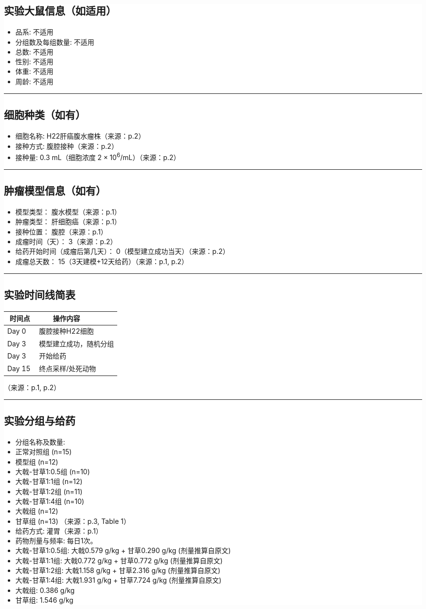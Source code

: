 ## 实验大鼠信息（如适用）
- 品系: 不适用
- 分组数及每组数量: 不适用
- 总数: 不适用
- 性别: 不适用
- 体重: 不适用
- 周龄: 不适用

---

## 细胞种类（如有）
- 细胞名称: H22肝癌腹水瘤株（来源：p.2）
- 接种方式: 腹腔接种（来源：p.2）
- 接种量: 0.3 mL（细胞浓度 $2\times10^6/\text{mL}$）（来源：p.2）

---

## 肿瘤模型信息（如有）
- 模型类型： 腹水模型（来源：p.1）
- 肿瘤类型： 肝细胞癌（来源：p.1）
- 接种位置： 腹腔（来源：p.1）
- 成瘤时间（天）： 3（来源：p.2）
- 给药开始时间（成瘤后第几天）： 0（模型建立成功当天）（来源：p.2）
- 成瘤总天数： 15（3天建模+12天给药）（来源：p.1, p.2）

---

## 实验时间线简表

| 时间点 | 操作内容           |
|---|---|
| Day 0  | 腹腔接种H22细胞   |
| Day 3  | 模型建立成功，随机分组 |
| Day 3 | 开始给药           |
| Day 15  | 终点采样/处死动物  |

（来源：p.1, p.2）

---

## 实验分组与给药
- 分组名称及数量:
- 正常对照组 (n=15)
- 模型组 (n=12)
- 大戟-甘草1:0.5组 (n=10)
- 大戟-甘草1:1组 (n=12)
- 大戟-甘草1:2组 (n=11)
- 大戟-甘草1:4组 (n=10)
- 大戟组 (n=12)
- 甘草组 (n=13)
（来源：p.3, Table 1）
- 给药方式: 灌胃（来源：p.1）
- 药物剂量与频率: 每日1次。
- 大戟-甘草1:0.5组: 大戟0.579 g/kg + 甘草0.290 g/kg (剂量推算自原文)
- 大戟-甘草1:1组: 大戟0.772 g/kg + 甘草0.772 g/kg (剂量推算自原文)
- 大戟-甘草1:2组: 大戟1.158 g/kg + 甘草2.316 g/kg (剂量推算自原文)
- 大戟-甘草1:4组: 大戟1.931 g/kg + 甘草7.724 g/kg (剂量推算自原文)
- 大戟组: 0.386 g/kg
- 甘草组: 1.546 g/kg